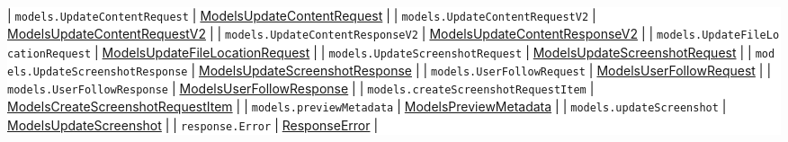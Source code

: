 | `models.UpdateContentRequest` | [ModelsUpdateContentRequest](../../AccelByte.Sdk/Api/Ugc/Model/ModelsUpdateContentRequest.cs) |
| `models.UpdateContentRequestV2` | [ModelsUpdateContentRequestV2](../../AccelByte.Sdk/Api/Ugc/Model/ModelsUpdateContentRequestV2.cs) |
| `models.UpdateContentResponseV2` | [ModelsUpdateContentResponseV2](../../AccelByte.Sdk/Api/Ugc/Model/ModelsUpdateContentResponseV2.cs) |
| `models.UpdateFileLocationRequest` | [ModelsUpdateFileLocationRequest](../../AccelByte.Sdk/Api/Ugc/Model/ModelsUpdateFileLocationRequest.cs) |
| `models.UpdateScreenshotRequest` | [ModelsUpdateScreenshotRequest](../../AccelByte.Sdk/Api/Ugc/Model/ModelsUpdateScreenshotRequest.cs) |
| `models.UpdateScreenshotResponse` | [ModelsUpdateScreenshotResponse](../../AccelByte.Sdk/Api/Ugc/Model/ModelsUpdateScreenshotResponse.cs) |
| `models.UserFollowRequest` | [ModelsUserFollowRequest](../../AccelByte.Sdk/Api/Ugc/Model/ModelsUserFollowRequest.cs) |
| `models.UserFollowResponse` | [ModelsUserFollowResponse](../../AccelByte.Sdk/Api/Ugc/Model/ModelsUserFollowResponse.cs) |
| `models.createScreenshotRequestItem` | [ModelsCreateScreenshotRequestItem](../../AccelByte.Sdk/Api/Ugc/Model/ModelsCreateScreenshotRequestItem.cs) |
| `models.previewMetadata` | [ModelsPreviewMetadata](../../AccelByte.Sdk/Api/Ugc/Model/ModelsPreviewMetadata.cs) |
| `models.updateScreenshot` | [ModelsUpdateScreenshot](../../AccelByte.Sdk/Api/Ugc/Model/ModelsUpdateScreenshot.cs) |
| `response.Error` | [ResponseError](../../AccelByte.Sdk/Api/Ugc/Model/ResponseError.cs) |
